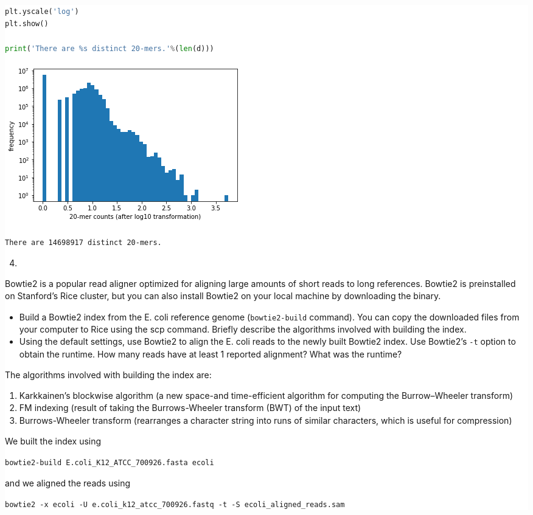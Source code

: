 ```python
plt.yscale('log')
plt.show()

print('There are %s distinct 20-mers.'%(len(d)))
```


![png](/Win2018/assets/assignment1/ee372_assignment1_solutions_files/ee372_assignment1_solutions_18_0.png)


    There are 14698917 distinct 20-mers.


4.

Bowtie2 is a popular read aligner optimized for aligning large amounts of short reads to long references. Bowtie2 is preinstalled on Stanford’s Rice cluster, but you can also install Bowtie2 on your local machine by downloading the binary.
- Build a Bowtie2 index from the E. coli reference genome (`bowtie2-build` command). You can copy the downloaded files from your computer to Rice using the scp command. Briefly describe the algorithms involved with building the index.
- Using the default settings, use Bowtie2 to align the E. coli reads to the newly built Bowtie2 index. Use Bowtie2’s `-t` option to obtain the runtime. How many reads have at least 1 reported alignment? What was the runtime?

The algorithms involved with building the index are:

1. Karkkainen’s blockwise algorithm (a new space-and time-efficient algorithm for computing the Burrow–Wheeler transform)
2. FM indexing (result of taking the Burrows-Wheeler transform (BWT) of the input text)
3. Burrows-Wheeler transform (rearranges a character string into runs of similar characters, which is useful for compression)

We built the index using

```
bowtie2-build E.coli_K12_ATCC_700926.fasta ecoli
```

and we aligned the reads using

```
bowtie2 -x ecoli -U e.coli_k12_atcc_700926.fastq -t -S ecoli_aligned_reads.sam
```
